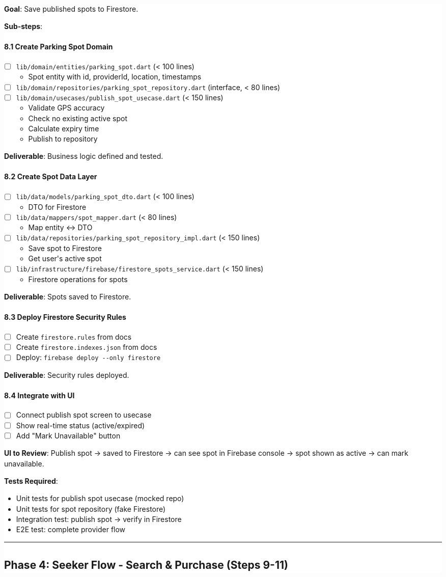 **Goal**: Save published spots to Firestore.

**Sub-steps**:

#### 8.1 Create Parking Spot Domain
- [ ] `lib/domain/entities/parking_spot.dart` (< 100 lines)
  - Spot entity with id, providerId, location, timestamps
- [ ] `lib/domain/repositories/parking_spot_repository.dart` (interface, < 80 lines)
- [ ] `lib/domain/usecases/publish_spot_usecase.dart` (< 150 lines)
  - Validate GPS accuracy
  - Check no existing active spot
  - Calculate expiry time
  - Publish to repository

**Deliverable**: Business logic defined and tested.

#### 8.2 Create Spot Data Layer
- [ ] `lib/data/models/parking_spot_dto.dart` (< 100 lines)
  - DTO for Firestore
- [ ] `lib/data/mappers/spot_mapper.dart` (< 80 lines)
  - Map entity ↔ DTO
- [ ] `lib/data/repositories/parking_spot_repository_impl.dart` (< 150 lines)
  - Save spot to Firestore
  - Get user's active spot
- [ ] `lib/infrastructure/firebase/firestore_spots_service.dart` (< 150 lines)
  - Firestore operations for spots

**Deliverable**: Spots saved to Firestore.

#### 8.3 Deploy Firestore Security Rules
- [ ] Create `firestore.rules` from docs
- [ ] Create `firestore.indexes.json` from docs
- [ ] Deploy: `firebase deploy --only firestore`

**Deliverable**: Security rules deployed.

#### 8.4 Integrate with UI
- [ ] Connect publish spot screen to usecase
- [ ] Show real-time status (active/expired)
- [ ] Add "Mark Unavailable" button

**UI to Review**: Publish spot → saved to Firestore → can see spot in Firebase console → spot shown as active → can mark unavailable.

**Tests Required**:
- Unit tests for publish spot usecase (mocked repo)
- Unit tests for spot repository (fake Firestore)
- Integration test: publish spot → verify in Firestore
- E2E test: complete provider flow

---

## Phase 4: Seeker Flow - Search & Purchase (Steps 9-11)
